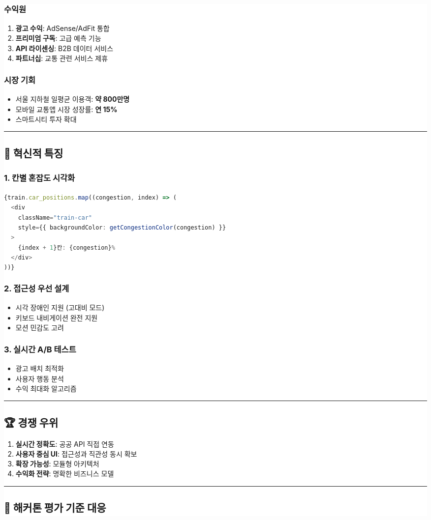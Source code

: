 ### 수익원
1. **광고 수익**: AdSense/AdFit 통합
2. **프리미엄 구독**: 고급 예측 기능
3. **API 라이센싱**: B2B 데이터 서비스
4. **파트너십**: 교통 관련 서비스 제휴

### 시장 기회
- 서울 지하철 일평균 이용객: **약 800만명**
- 모바일 교통앱 시장 성장률: **연 15%**
- 스마트시티 투자 확대

---

## 🎨 혁신적 특징

### 1. 칸별 혼잡도 시각화
```typescript
{train.car_positions.map((congestion, index) => (
  <div 
    className="train-car"
    style={{ backgroundColor: getCongestionColor(congestion) }}
  >
    {index + 1}칸: {congestion}%
  </div>
))}
```

### 2. 접근성 우선 설계
- 시각 장애인 지원 (고대비 모드)
- 키보드 내비게이션 완전 지원
- 모션 민감도 고려

### 3. 실시간 A/B 테스트
- 광고 배치 최적화
- 사용자 행동 분석
- 수익 최대화 알고리즘

---

## 🏆 경쟁 우위

1. **실시간 정확도**: 공공 API 직접 연동
2. **사용자 중심 UI**: 접근성과 직관성 동시 확보
3. **확장 가능성**: 모듈형 아키텍처
4. **수익화 전략**: 명확한 비즈니스 모델

---

## 🎯 해커톤 평가 기준 대응
